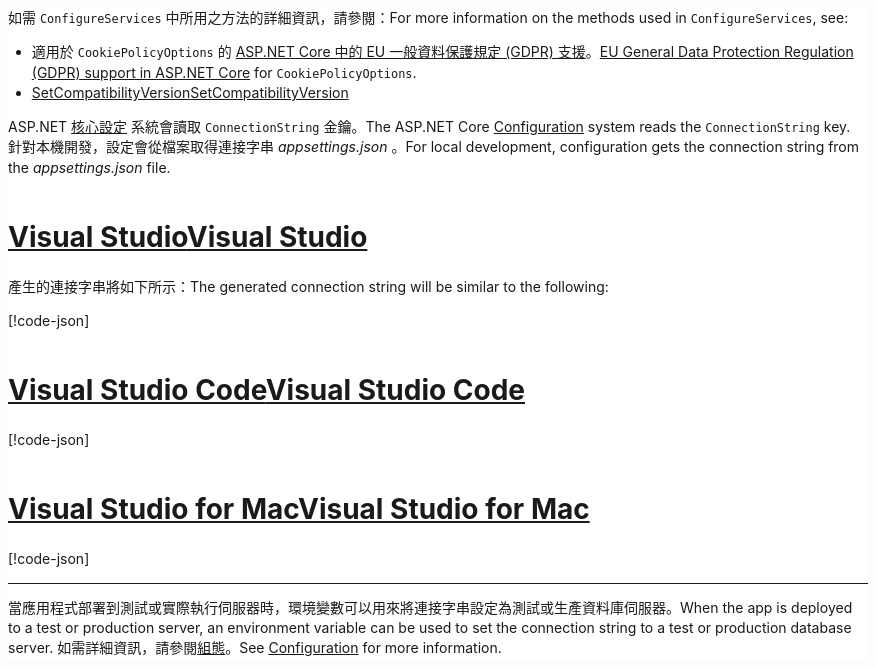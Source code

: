 <span data-ttu-id="22233-276">如需 `ConfigureServices` 中所用之方法的詳細資訊，請參閱：</span><span class="sxs-lookup"><span data-stu-id="22233-276">For more information on the methods used in `ConfigureServices`, see:</span></span>

* <span data-ttu-id="22233-277">適用於 `CookiePolicyOptions` 的 [ASP.NET Core 中的 EU 一般資料保護規定 (GDPR) 支援](xref:security/gdpr)。</span><span class="sxs-lookup"><span data-stu-id="22233-277">[EU General Data Protection Regulation (GDPR) support in ASP.NET Core](xref:security/gdpr) for `CookiePolicyOptions`.</span></span>
* [<span data-ttu-id="22233-278">SetCompatibilityVersion</span><span class="sxs-lookup"><span data-stu-id="22233-278">SetCompatibilityVersion</span></span>](xref:mvc/compatibility-version)

<span data-ttu-id="22233-279">ASP.NET [核心設定](xref:fundamentals/configuration/index) 系統會讀取 `ConnectionString` 金鑰。</span><span class="sxs-lookup"><span data-stu-id="22233-279">The ASP.NET Core [Configuration](xref:fundamentals/configuration/index) system reads the `ConnectionString` key.</span></span> <span data-ttu-id="22233-280">針對本機開發，設定會從檔案取得連接字串 *appsettings.json* 。</span><span class="sxs-lookup"><span data-stu-id="22233-280">For local development, configuration gets the connection string from the *appsettings.json* file.</span></span>

# <a name="visual-studio"></a>[<span data-ttu-id="22233-281">Visual Studio</span><span class="sxs-lookup"><span data-stu-id="22233-281">Visual Studio</span></span>](#tab/visual-studio)

<span data-ttu-id="22233-282">產生的連接字串將如下所示：</span><span class="sxs-lookup"><span data-stu-id="22233-282">The generated connection string will be similar to the following:</span></span>

[!code-json[](razor-pages-start/sample/RazorPagesMovie22/appsettings.json?highlight=8-10)]

# <a name="visual-studio-code"></a>[<span data-ttu-id="22233-283">Visual Studio Code</span><span class="sxs-lookup"><span data-stu-id="22233-283">Visual Studio Code</span></span>](#tab/visual-studio-code)

[!code-json[](~/tutorials/razor-pages/razor-pages-start/sample/RazorPagesMovie22/appsettings_SQLite.json?highlight=8-10)]

# <a name="visual-studio-for-mac"></a>[<span data-ttu-id="22233-284">Visual Studio for Mac</span><span class="sxs-lookup"><span data-stu-id="22233-284">Visual Studio for Mac</span></span>](#tab/visual-studio-mac)

[!code-json[](~/tutorials/razor-pages/razor-pages-start/sample/RazorPagesMovie22/appsettings_SQLite.json?highlight=8-10)]

---

<span data-ttu-id="22233-285">當應用程式部署到測試或實際執行伺服器時，環境變數可以用來將連接字串設定為測試或生產資料庫伺服器。</span><span class="sxs-lookup"><span data-stu-id="22233-285">When the app is deployed to a test or production server, an environment variable can be used to set the connection string to a test or production database server.</span></span> <span data-ttu-id="22233-286">如需詳細資訊，請參閱[組態](xref:fundamentals/configuration/index)。</span><span class="sxs-lookup"><span data-stu-id="22233-286">See [Configuration](xref:fundamentals/configuration/index) for more information.</span></span>
